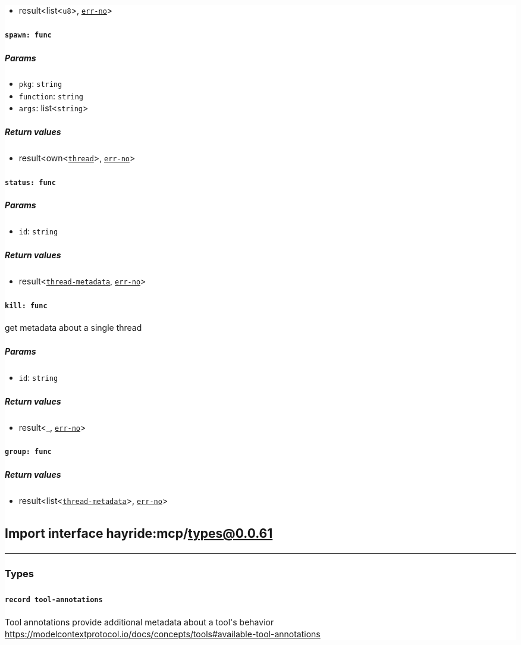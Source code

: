- <a id="method_thread_wait.0"></a> result<list<`u8`>, [`err-no`](#err_no)>

#### <a id="spawn"></a>`spawn: func`


##### Params

- <a id="spawn.pkg"></a>`pkg`: `string`
- <a id="spawn.function"></a>`function`: `string`
- <a id="spawn.args"></a>`args`: list<`string`>

##### Return values

- <a id="spawn.0"></a> result<own<[`thread`](#thread)>, [`err-no`](#err_no)>

#### <a id="status"></a>`status: func`


##### Params

- <a id="status.id"></a>`id`: `string`

##### Return values

- <a id="status.0"></a> result<[`thread-metadata`](#thread_metadata), [`err-no`](#err_no)>

#### <a id="kill"></a>`kill: func`

get metadata about a single thread

##### Params

- <a id="kill.id"></a>`id`: `string`

##### Return values

- <a id="kill.0"></a> result<_, [`err-no`](#err_no)>

#### <a id="group"></a>`group: func`


##### Return values

- <a id="group.0"></a> result<list<[`thread-metadata`](#thread_metadata)>, [`err-no`](#err_no)>

## <a id="hayride_mcp_types_0_0_61"></a>Import interface hayride:mcp/types@0.0.61


----

### Types

#### <a id="tool_annotations"></a>`record tool-annotations`

Tool annotations provide additional metadata about a tool's behavior
https://modelcontextprotocol.io/docs/concepts/tools#available-tool-annotations
